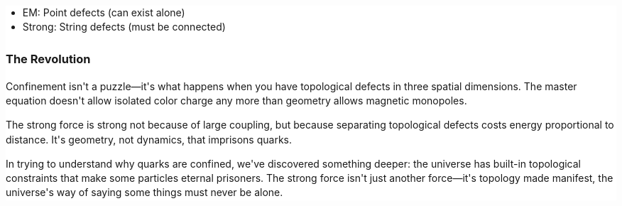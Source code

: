* EM: Point defects (can exist alone)
* Strong: String defects (must be connected)

### The Revolution

Confinement isn't a puzzle—it's what happens when you have topological defects in three spatial dimensions. The master equation doesn't allow isolated color charge any more than geometry allows magnetic monopoles.

The strong force is strong not because of large coupling, but because separating topological defects costs energy proportional to distance. It's geometry, not dynamics, that imprisons quarks.

In trying to understand why quarks are confined, we've discovered something deeper: the universe has built-in topological constraints that make some particles eternal prisoners. The strong force isn't just another force—it's topology made manifest, the universe's way of saying some things must never be alone.
